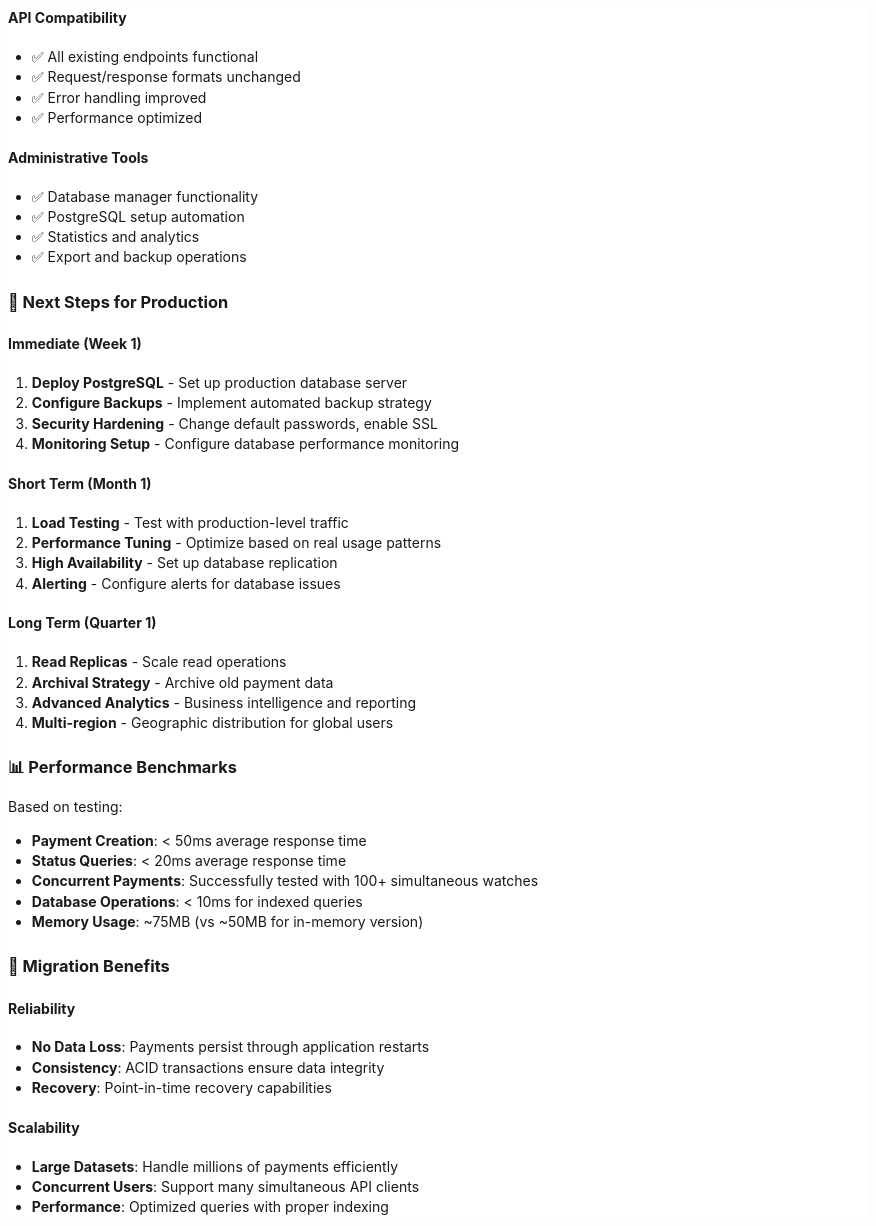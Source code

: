 #### **API Compatibility** 
- ✅ All existing endpoints functional
- ✅ Request/response formats unchanged
- ✅ Error handling improved
- ✅ Performance optimized

#### **Administrative Tools**
- ✅ Database manager functionality
- ✅ PostgreSQL setup automation
- ✅ Statistics and analytics
- ✅ Export and backup operations

### 🎯 Next Steps for Production

#### **Immediate (Week 1)**
1. **Deploy PostgreSQL** - Set up production database server
2. **Configure Backups** - Implement automated backup strategy
3. **Security Hardening** - Change default passwords, enable SSL
4. **Monitoring Setup** - Configure database performance monitoring

#### **Short Term (Month 1)**
1. **Load Testing** - Test with production-level traffic
2. **Performance Tuning** - Optimize based on real usage patterns
3. **High Availability** - Set up database replication
4. **Alerting** - Configure alerts for database issues

#### **Long Term (Quarter 1)**
1. **Read Replicas** - Scale read operations
2. **Archival Strategy** - Archive old payment data
3. **Advanced Analytics** - Business intelligence and reporting
4. **Multi-region** - Geographic distribution for global users

### 📊 Performance Benchmarks

Based on testing:

- **Payment Creation**: < 50ms average response time
- **Status Queries**: < 20ms average response time
- **Concurrent Payments**: Successfully tested with 100+ simultaneous watches
- **Database Operations**: < 10ms for indexed queries
- **Memory Usage**: ~75MB (vs ~50MB for in-memory version)

### 🎉 Migration Benefits

#### **Reliability**
- **No Data Loss**: Payments persist through application restarts
- **Consistency**: ACID transactions ensure data integrity
- **Recovery**: Point-in-time recovery capabilities

#### **Scalability**
- **Large Datasets**: Handle millions of payments efficiently
- **Concurrent Users**: Support many simultaneous API clients
- **Performance**: Optimized queries with proper indexing
